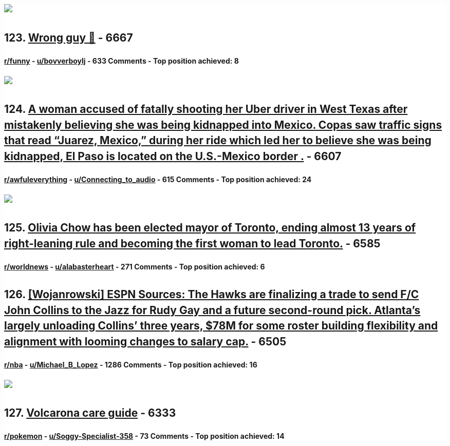 <a href="https://i.redd.it/wrewtj0kwa8b1.gif"><img src="https://b.thumbs.redditmedia.com/IZJnBTFtV-yLIfKybofDDEthRrpZX4DLptJOgncS8vA.jpg"></img></a>

## 123. [Wrong guy 🤣](http://reddit.com/r/funny/comments/14jjegz/wrong_guy/) - 6667
#### [r/funny](http://reddit.com/r/funny) - [u/bovverboylj](http://reddit.com/u/bovverboylj) - 633 Comments - Top position achieved: 8

<a href="https://v.redd.it/oq0p4zj9ld8b1"><img src="https://b.thumbs.redditmedia.com/23xIQkvR8bvv-KREfpoXQ0FylPDXVjjSL6pwUkKkL6s.jpg"></img></a>

## 124. [A woman accused of fatally shooting her Uber driver in West Texas after mistakenly believing she was being kidnapped into Mexico. Copas saw traffic signs that read “Juarez, Mexico,” during her ride which led her to believe she was being kidnapped, El Paso is located on the U.S.-Mexico border .](http://reddit.com/r/awfuleverything/comments/14jmmvh/a_woman_accused_of_fatally_shooting_her_uber/) - 6607
#### [r/awfuleverything](http://reddit.com/r/awfuleverything) - [u/Connecting_to_audio](http://reddit.com/u/Connecting_to_audio) - 615 Comments - Top position achieved: 24

<a href="https://www.reddit.com/gallery/14jmmvh"><img src="https://b.thumbs.redditmedia.com/bKxs3MrPXcAwRfSTcdMBNb1RE0UCOAWwNvVBPxPy5Ww.jpg"></img></a>

## 125. [Olivia Chow has been elected mayor of Toronto, ending almost 13 years of right-leaning rule and becoming the first woman to lead Toronto.](http://reddit.com/r/worldnews/comments/14jzcwq/olivia_chow_has_been_elected_mayor_of_toronto/) - 6585
#### [r/worldnews](http://reddit.com/r/worldnews) - [u/alabasterheart](http://reddit.com/u/alabasterheart) - 271 Comments - Top position achieved: 6

## 126. [[Wojanrowski] ESPN Sources: The Hawks are finalizing a trade to send F/C John Collins to the Jazz for Rudy Gay and a future second-round pick. Atlanta’s largely unloading Collins’ three years, $78M for some roster building flexibility and alignment with looming changes to salary cap.](http://reddit.com/r/nba/comments/14jnza5/wojanrowski_espn_sources_the_hawks_are_finalizing/) - 6505
#### [r/nba](http://reddit.com/r/nba) - [u/Michael_B_Lopez](http://reddit.com/u/Michael_B_Lopez) - 1286 Comments - Top position achieved: 16

<a href="https://twitter.com/wojespn/status/1673386654373928960?s=46&amp;t=gEvQlnNLbU9ke0xn1kR1YA"><img src="https://b.thumbs.redditmedia.com/kpVqr3ZSu-JrJfiSo_ADpa7BJ2f_9PXb-_oEBwlzlpI.jpg"></img></a>

## 127. [Volcarona care guide](http://reddit.com/r/pokemon/comments/14jc0lu/volcarona_care_guide/) - 6333
#### [r/pokemon](http://reddit.com/r/pokemon) - [u/Soggy-Specialist-358](http://reddit.com/u/Soggy-Specialist-358) - 73 Comments - Top position achieved: 14
